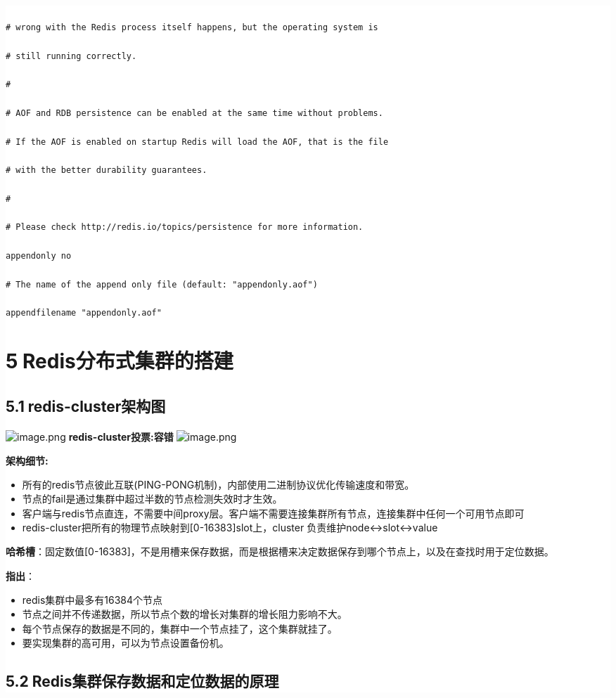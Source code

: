 ```

# wrong with the Redis process itself happens, but the operating system is

# still running correctly.

#

# AOF and RDB persistence can be enabled at the same time without problems.

# If the AOF is enabled on startup Redis will load the AOF, that is the file

# with the better durability guarantees.

#

# Please check http://redis.io/topics/persistence for more information.

appendonly no

# The name of the append only file (default: "appendonly.aof")

appendfilename "appendonly.aof"
```




# 5 Redis分布式集群的搭建
## 5.1 redis-cluster架构图
![image.png](https://zhishan-zh.github.io/media/1583816149040-9337e6fb-ce6b-40e9-af1f-a712795914af.png)
**redis-cluster投票:容错**
![image.png](https://zhishan-zh.github.io/media/1583816206390-da66fb51-140e-4d2d-ac29-9fc0c9d6081d.png)


**架构细节:**

- 所有的redis节点彼此互联(PING-PONG机制)，内部使用二进制协议优化传输速度和带宽。
- 节点的fail是通过集群中超过半数的节点检测失效时才生效。
- 客户端与redis节点直连，不需要中间proxy层。客户端不需要连接集群所有节点，连接集群中任何一个可用节点即可
- redis-cluster把所有的物理节点映射到[0-16383]slot上，cluster 负责维护node<->slot<->value

**哈希槽**：固定数值[0-16383]，不是用槽来保存数据，而是根据槽来决定数据保存到哪个节点上，以及在查找时用于定位数据。

**指出**：

- redis集群中最多有16384个节点
- 节点之间并不传递数据，所以节点个数的增长对集群的增长阻力影响不大。
- 每个节点保存的数据是不同的，集群中一个节点挂了，这个集群就挂了。
- 要实现集群的高可用，可以为节点设置备份机。

## 5.2 Redis集群保存数据和定位数据的原理
